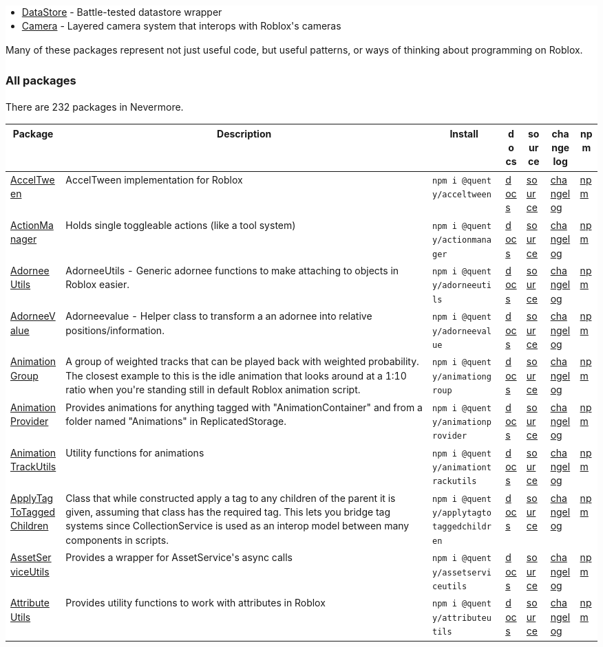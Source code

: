 * [DataStore](https://quenty.github.io/NevermoreEngine/api/DataStore) - Battle-tested datastore wrapper
* [Camera](https://quenty.github.io/NevermoreEngine/api/CameraStackService) - Layered camera system that interops with Roblox's cameras

Many of these packages represent not just useful code, but useful patterns, or ways of thinking about programming on Roblox.

### All packages


There are 232 packages in Nevermore.

| Package | Description | Install | docs | source | changelog | npm |
| ------- | ----------- | ------- | ---- | ------ | --------- | --- |
| [AccelTween](https://quenty.github.io/NevermoreEngine/api/AccelTween) | AccelTween implementation for Roblox | `npm i @quenty/acceltween` | [docs](https://quenty.github.io/NevermoreEngine/api/AccelTween) | [source](https://github.com/Quenty/NevermoreEngine/tree/main/src/acceltween) | [changelog](https://github.com/Quenty/NevermoreEngine/tree/main/src/acceltween/CHANGELOG.md) | [npm](https://www.npmjs.com/package/@quenty/acceltween) |
| [ActionManager](https://quenty.github.io/NevermoreEngine/api/ActionManager) | Holds single toggleable actions (like a tool system) | `npm i @quenty/actionmanager` | [docs](https://quenty.github.io/NevermoreEngine/api/ActionManager) | [source](https://github.com/Quenty/NevermoreEngine/tree/main/src/actionmanager) | [changelog](https://github.com/Quenty/NevermoreEngine/tree/main/src/actionmanager/CHANGELOG.md) | [npm](https://www.npmjs.com/package/@quenty/actionmanager) |
| [AdorneeUtils](https://quenty.github.io/NevermoreEngine/api/AdorneeUtils) | AdorneeUtils - Generic adornee functions to make attaching to objects in Roblox easier. | `npm i @quenty/adorneeutils` | [docs](https://quenty.github.io/NevermoreEngine/api/AdorneeUtils) | [source](https://github.com/Quenty/NevermoreEngine/tree/main/src/adorneeutils) | [changelog](https://github.com/Quenty/NevermoreEngine/tree/main/src/adorneeutils/CHANGELOG.md) | [npm](https://www.npmjs.com/package/@quenty/adorneeutils) |
| [AdorneeValue](https://quenty.github.io/NevermoreEngine/api/AdorneeValue) | Adorneevalue - Helper class to transform a an adornee into relative positions/information. | `npm i @quenty/adorneevalue` | [docs](https://quenty.github.io/NevermoreEngine/api/AdorneeValue) | [source](https://github.com/Quenty/NevermoreEngine/tree/main/src/adorneevalue) | [changelog](https://github.com/Quenty/NevermoreEngine/tree/main/src/adorneevalue/CHANGELOG.md) | [npm](https://www.npmjs.com/package/@quenty/adorneevalue) |
| [AnimationGroup](https://quenty.github.io/NevermoreEngine/api/AnimationGroup) | A group of weighted tracks that can be played back with weighted probability. The closest example to this is the idle animation that looks around at a 1:10 ratio when you're standing still in default Roblox animation script. | `npm i @quenty/animationgroup` | [docs](https://quenty.github.io/NevermoreEngine/api/AnimationGroup) | [source](https://github.com/Quenty/NevermoreEngine/tree/main/src/animationgroup) | [changelog](https://github.com/Quenty/NevermoreEngine/tree/main/src/animationgroup/CHANGELOG.md) | [npm](https://www.npmjs.com/package/@quenty/animationgroup) |
| [AnimationProvider](https://quenty.github.io/NevermoreEngine/api/AnimationProvider) | Provides animations for anything tagged with "AnimationContainer" and from a folder named "Animations" in ReplicatedStorage. | `npm i @quenty/animationprovider` | [docs](https://quenty.github.io/NevermoreEngine/api/AnimationProvider) | [source](https://github.com/Quenty/NevermoreEngine/tree/main/src/animationprovider) | [changelog](https://github.com/Quenty/NevermoreEngine/tree/main/src/animationprovider/CHANGELOG.md) | [npm](https://www.npmjs.com/package/@quenty/animationprovider) |
| [AnimationTrackUtils](https://quenty.github.io/NevermoreEngine/api/AnimationTrackUtils) | Utility functions for animations | `npm i @quenty/animationtrackutils` | [docs](https://quenty.github.io/NevermoreEngine/api/AnimationTrackUtils) | [source](https://github.com/Quenty/NevermoreEngine/tree/main/src/animationtrackutils) | [changelog](https://github.com/Quenty/NevermoreEngine/tree/main/src/animationtrackutils/CHANGELOG.md) | [npm](https://www.npmjs.com/package/@quenty/animationtrackutils) |
| [ApplyTagToTaggedChildren](https://quenty.github.io/NevermoreEngine/api/ApplyTagToTaggedChildren) | Class that while constructed apply a tag to any children of the parent it is given, assuming that class has the required tag. This lets you bridge tag systems since CollectionService is used as an interop model between many components in scripts. | `npm i @quenty/applytagtotaggedchildren` | [docs](https://quenty.github.io/NevermoreEngine/api/ApplyTagToTaggedChildren) | [source](https://github.com/Quenty/NevermoreEngine/tree/main/src/applytagtotaggedchildren) | [changelog](https://github.com/Quenty/NevermoreEngine/tree/main/src/applytagtotaggedchildren/CHANGELOG.md) | [npm](https://www.npmjs.com/package/@quenty/applytagtotaggedchildren) |
| [AssetServiceUtils](https://quenty.github.io/NevermoreEngine/api/AssetServiceUtils) | Provides a wrapper for AssetService&#x27;s async calls | `npm i @quenty/assetserviceutils` | [docs](https://quenty.github.io/NevermoreEngine/api/AssetServiceUtils) | [source](https://github.com/Quenty/NevermoreEngine/tree/main/src/assetserviceutils) | [changelog](https://github.com/Quenty/NevermoreEngine/tree/main/src/assetserviceutils/CHANGELOG.md) | [npm](https://www.npmjs.com/package/@quenty/assetserviceutils) |
| [AttributeUtils](https://quenty.github.io/NevermoreEngine/api/AttributeUtils) | Provides utility functions to work with attributes in Roblox | `npm i @quenty/attributeutils` | [docs](https://quenty.github.io/NevermoreEngine/api/AttributeUtils) | [source](https://github.com/Quenty/NevermoreEngine/tree/main/src/attributeutils) | [changelog](https://github.com/Quenty/NevermoreEngine/tree/main/src/attributeutils/CHANGELOG.md) | [npm](https://www.npmjs.com/package/@quenty/attributeutils) |